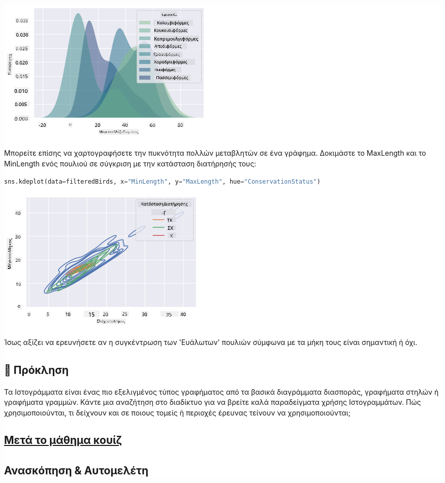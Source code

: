 ![μάζα σώματος ανά τάξη](../../../../translated_images/density4.e9d6c033f15c500fd33df94cb592b9f5cf1ed2a3d213c448a3f9e97ba39573ce.el.png)

Μπορείτε επίσης να χαρτογραφήσετε την πυκνότητα πολλών μεταβλητών σε ένα γράφημα. Δοκιμάστε το MaxLength και το MinLength ενός πουλιού σε σύγκριση με την κατάσταση διατήρησής τους:

```python
sns.kdeplot(data=filteredBirds, x="MinLength", y="MaxLength", hue="ConservationStatus")
```

![πολλαπλές πυκνότητες, υπερτιθέμενες](../../../../translated_images/multi.56548caa9eae8d0fd9012a8586295538c7f4f426e2abc714ba070e2e4b1fc2c1.el.png)

Ίσως αξίζει να ερευνήσετε αν η συγκέντρωση των 'Ευάλωτων' πουλιών σύμφωνα με τα μήκη τους είναι σημαντική ή όχι.

## 🚀 Πρόκληση

Τα Ιστογράμματα είναι ένας πιο εξελιγμένος τύπος γραφήματος από τα βασικά διαγράμματα διασποράς, γραφήματα στηλών ή γραφήματα γραμμών. Κάντε μια αναζήτηση στο διαδίκτυο για να βρείτε καλά παραδείγματα χρήσης Ιστογραμμάτων. Πώς χρησιμοποιούνται, τι δείχνουν και σε ποιους τομείς ή περιοχές έρευνας τείνουν να χρησιμοποιούνται;

## [Μετά το μάθημα κουίζ](https://ff-quizzes.netlify.app/en/ds/)

## Ανασκόπηση & Αυτομελέτη
